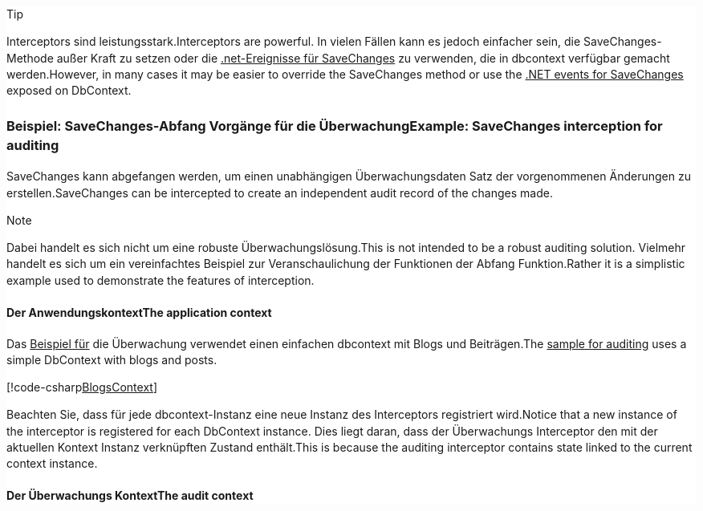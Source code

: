 > [!TIP]
> <span data-ttu-id="fe8a9-218">Interceptors sind leistungsstark.</span><span class="sxs-lookup"><span data-stu-id="fe8a9-218">Interceptors are powerful.</span></span> <span data-ttu-id="fe8a9-219">In vielen Fällen kann es jedoch einfacher sein, die SaveChanges-Methode außer Kraft zu setzen oder die [.net-Ereignisse für SaveChanges](xref:core/logging-events-diagnostics/events) zu verwenden, die in dbcontext verfügbar gemacht werden.</span><span class="sxs-lookup"><span data-stu-id="fe8a9-219">However, in many cases it may be easier to override the SaveChanges method or use the [.NET events for SaveChanges](xref:core/logging-events-diagnostics/events) exposed on DbContext.</span></span>

### <a name="example-savechanges-interception-for-auditing"></a><span data-ttu-id="fe8a9-220">Beispiel: SaveChanges-Abfang Vorgänge für die Überwachung</span><span class="sxs-lookup"><span data-stu-id="fe8a9-220">Example: SaveChanges interception for auditing</span></span>

<span data-ttu-id="fe8a9-221">SaveChanges kann abgefangen werden, um einen unabhängigen Überwachungsdaten Satz der vorgenommenen Änderungen zu erstellen.</span><span class="sxs-lookup"><span data-stu-id="fe8a9-221">SaveChanges can be intercepted to create an independent audit record of the changes made.</span></span>

> [!NOTE]
> <span data-ttu-id="fe8a9-222">Dabei handelt es sich nicht um eine robuste Überwachungslösung.</span><span class="sxs-lookup"><span data-stu-id="fe8a9-222">This is not intended to be a robust auditing solution.</span></span> <span data-ttu-id="fe8a9-223">Vielmehr handelt es sich um ein vereinfachtes Beispiel zur Veranschaulichung der Funktionen der Abfang Funktion.</span><span class="sxs-lookup"><span data-stu-id="fe8a9-223">Rather it is a simplistic example used to demonstrate the features of interception.</span></span>

#### <a name="the-application-context"></a><span data-ttu-id="fe8a9-224">Der Anwendungskontext</span><span class="sxs-lookup"><span data-stu-id="fe8a9-224">The application context</span></span>

<span data-ttu-id="fe8a9-225">Das [Beispiel für](https://github.com/dotnet/EntityFramework.Docs/tree/master/samples/core/Miscellaneous/SaveChangesInterception) die Überwachung verwendet einen einfachen dbcontext mit Blogs und Beiträgen.</span><span class="sxs-lookup"><span data-stu-id="fe8a9-225">The [sample for auditing](https://github.com/dotnet/EntityFramework.Docs/tree/master/samples/core/Miscellaneous/SaveChangesInterception) uses a simple DbContext with blogs and posts.</span></span>


[!code-csharp[BlogsContext](../../../samples/core/Miscellaneous/SaveChangesInterception/BlogsContext.cs?name=BlogsContext)]

<span data-ttu-id="fe8a9-226">Beachten Sie, dass für jede dbcontext-Instanz eine neue Instanz des Interceptors registriert wird.</span><span class="sxs-lookup"><span data-stu-id="fe8a9-226">Notice that a new instance of the interceptor is registered for each DbContext instance.</span></span> <span data-ttu-id="fe8a9-227">Dies liegt daran, dass der Überwachungs Interceptor den mit der aktuellen Kontext Instanz verknüpften Zustand enthält.</span><span class="sxs-lookup"><span data-stu-id="fe8a9-227">This is because the auditing interceptor contains state linked to the current context instance.</span></span>

#### <a name="the-audit-context"></a><span data-ttu-id="fe8a9-228">Der Überwachungs Kontext</span><span class="sxs-lookup"><span data-stu-id="fe8a9-228">The audit context</span></span>
